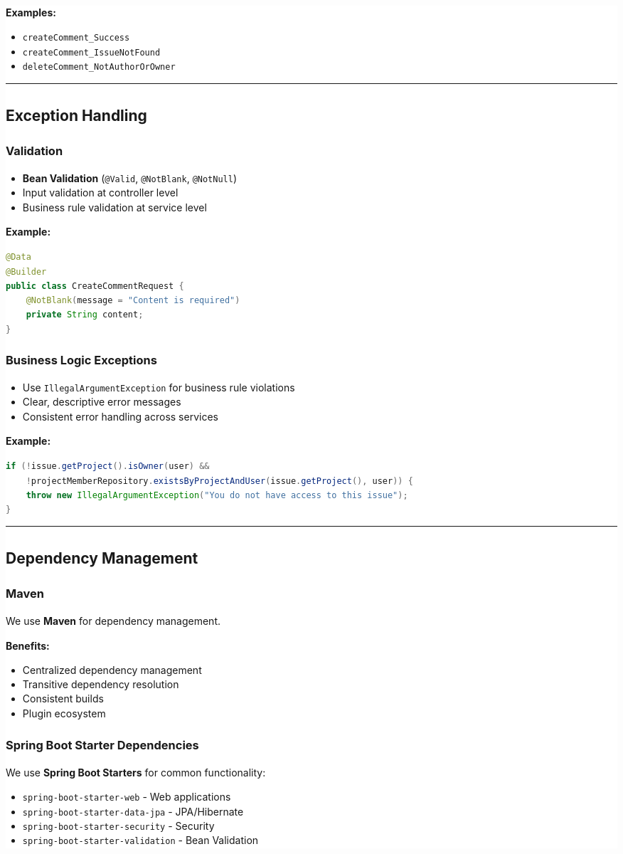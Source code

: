 **Examples:**
- `createComment_Success`
- `createComment_IssueNotFound`
- `deleteComment_NotAuthorOrOwner`

---

## Exception Handling

### Validation
- **Bean Validation** (`@Valid`, `@NotBlank`, `@NotNull`)
- Input validation at controller level
- Business rule validation at service level

**Example:**
```java
@Data
@Builder
public class CreateCommentRequest {
    @NotBlank(message = "Content is required")
    private String content;
}
```

### Business Logic Exceptions
- Use `IllegalArgumentException` for business rule violations
- Clear, descriptive error messages
- Consistent error handling across services

**Example:**
```java
if (!issue.getProject().isOwner(user) && 
    !projectMemberRepository.existsByProjectAndUser(issue.getProject(), user)) {
    throw new IllegalArgumentException("You do not have access to this issue");
}
```

---

## Dependency Management

### Maven
We use **Maven** for dependency management.

**Benefits:**
- Centralized dependency management
- Transitive dependency resolution
- Consistent builds
- Plugin ecosystem

### Spring Boot Starter Dependencies
We use **Spring Boot Starters** for common functionality:
- `spring-boot-starter-web` - Web applications
- `spring-boot-starter-data-jpa` - JPA/Hibernate
- `spring-boot-starter-security` - Security
- `spring-boot-starter-validation` - Bean Validation
